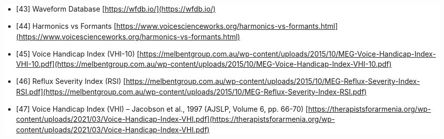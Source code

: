 - [43] Waveform Database [https://wfdb.io/](https://wfdb.io/)

- [44] Harmonics vs Formants [https://www.voicescienceworks.org/harmonics-vs-formants.html](https://www.voicescienceworks.org/harmonics-vs-formants.html)

- [45] Voice Handicap Index (VHI-10) [https://melbentgroup.com.au/wp-content/uploads/2015/10/MEG-Voice-Handicap-Index-VHI-10.pdf](https://melbentgroup.com.au/wp-content/uploads/2015/10/MEG-Voice-Handicap-Index-VHI-10.pdf)

- [46] Reflux Severity Index (RSI) [https://melbentgroup.com.au/wp-content/uploads/2015/10/MEG-Reflux-Severity-Index-RSI.pdf](https://melbentgroup.com.au/wp-content/uploads/2015/10/MEG-Reflux-Severity-Index-RSI.pdf)

- [47] Voice Handicap Index (VHI) – Jacobson et al., 1997 (AJSLP, Volume 6, pp. 66-70) [https://therapistsforarmenia.org/wp-content/uploads/2021/03/Voice-Handicap-Index-VHI.pdf](https://therapistsforarmenia.org/wp-content/uploads/2021/03/Voice-Handicap-Index-VHI.pdf)